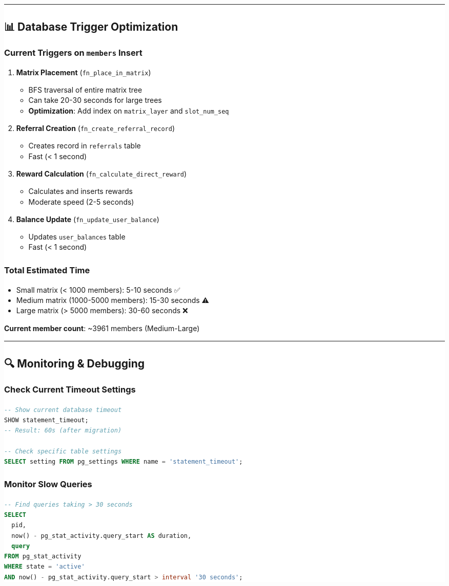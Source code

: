 
---

## 📊 Database Trigger Optimization

### Current Triggers on `members` Insert

1. **Matrix Placement** (`fn_place_in_matrix`)
   - BFS traversal of entire matrix tree
   - Can take 20-30 seconds for large trees
   - **Optimization**: Add index on `matrix_layer` and `slot_num_seq`

2. **Referral Creation** (`fn_create_referral_record`)
   - Creates record in `referrals` table
   - Fast (< 1 second)

3. **Reward Calculation** (`fn_calculate_direct_reward`)
   - Calculates and inserts rewards
   - Moderate speed (2-5 seconds)

4. **Balance Update** (`fn_update_user_balance`)
   - Updates `user_balances` table
   - Fast (< 1 second)

### Total Estimated Time
- Small matrix (< 1000 members): 5-10 seconds ✅
- Medium matrix (1000-5000 members): 15-30 seconds ⚠️
- Large matrix (> 5000 members): 30-60 seconds ❌

**Current member count**: ~3961 members (Medium-Large)

---

## 🔍 Monitoring & Debugging

### Check Current Timeout Settings
```sql
-- Show current database timeout
SHOW statement_timeout;
-- Result: 60s (after migration)

-- Check specific table settings
SELECT setting FROM pg_settings WHERE name = 'statement_timeout';
```

### Monitor Slow Queries
```sql
-- Find queries taking > 30 seconds
SELECT
  pid,
  now() - pg_stat_activity.query_start AS duration,
  query
FROM pg_stat_activity
WHERE state = 'active'
AND now() - pg_stat_activity.query_start > interval '30 seconds';
```
